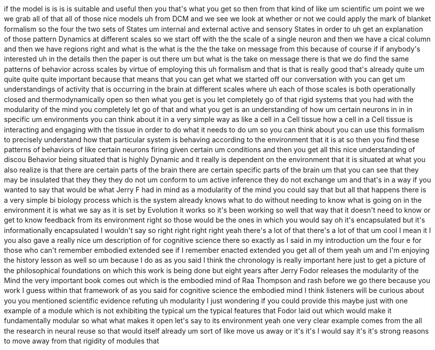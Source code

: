 if the model is is is is suitable and useful then you that's what you get so then from that kind of like um
scientific um point we we we grab all of that all of those nice models uh from
DCM and we see we look at whether or not we could apply the mark of blanket
formalism so the four the two sets of States um internal and external active
and sensory States in order to uh get an explanation of those pattern Dynamics at
different scales so we start off with the the scale of a single neuron and
then we have a cical column and then we have regions right and what is the what
is the the the take on message from this because of course if if anybody's interested uh in the details then the
paper is out there um but what is the take on message there is that we do find
the same patterns of behavior across scales by virtue of employing this uh
formalism and that is that is really good that's already quite um quite quite quite important because that means that
you can get what we started off our conversation with you can get um
understandings of activity that is occurring in the brain at different
scales where uh each of those scales is both operationally closed and
thermodynamically open so then what you get is you let completely go of that
rigid systems that you had with the modularity of the mind you completely let go of that and what you get is an
understanding of how um certain neurons in in in specific um environments you
can think about it in a very simple way as like a cell in a Cell tissue how a cell in a Cell tissue is interacting and
engaging with the tissue in order to do what it needs to do um so you can think
about you can use this formalism to precisely understand how that particular
system is behaving according to the environment that it is at so then you find these patterns of behaviors of like
certain neurons firing given certain um conditions and then you get all this
nice understanding of discou Behavior being situated that is highly Dynamic
and it really is dependent on the environment that it is situated at what
you also realize is that there are certain parts of the brain there are
certain specific parts of the brain um that you can see that they may be
insulated that they they they do not um conform to um active inference they do
not exchange um and that's in a way if you wanted to say that would be what Jerry F
had in mind as a modularity of the mind you could say that but all that happens there is a very simple bi biology
process which is the system already knows what to do without needing to know
what is going on in the environment it is what we say as it is set by Evolution
it works so it's been working so well that way that it doesn't need to know or get to know feedback from its
environment right so those would be the ones in which you would say oh it's encapsulated but it's informationally
encapsulated I wouldn't say so right right right right yeah there's a lot of that there's a lot of that um
cool I mean it I you also gave a really nice um description of for cognitive
science there so exactly as I said in my introduction um the four e for those who
can't remember embodied extended see if I remember enacted extended you get all
of them yeah um and I'm enjoying the history lesson as well so um because I
do as as you said I think the chronology is really important here just to get a picture of the philosophical foundations on which this work is being done but
eight years after Jerry Fodor releases the modularity of the Mind the very important book comes out which is the
embodied mind of Raa Thompson and rash before we go there because you work I
guess within that framework of as you said for cognitive science the embodied mind I think listeners will be curious
about you you mentioned scientific evidence refuting uh
modularity I just wondering if you could provide this maybe just with one example of a module which is not exhibiting the
typical um the typical features that Fodor laid out which would make it fundamentally modular so what what makes
it open let's say to its environment yeah one very clear example comes from the all the research in neural reuse so
that would itself already um sort of like move us away or it's it's I would
say it's it's strong reasons to move away from that rigidity of modules that
